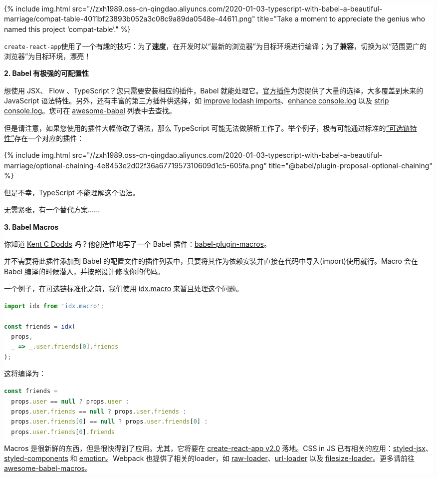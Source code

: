 {% include img.html src="//zxh1989.oss-cn-qingdao.aliyuncs.com/2020-01-03-typescript-with-babel-a-beautiful-marriage/compat-table-4011bf23893b052a3c08c9a89da0548e-44611.png" title="Take a moment to appreciate the genius who named this project ‘compat-table’." %}

`create-react-app`使用了一个有趣的技巧：为了**速度**，在开发时以“最新的浏览器”为目标环境进行编译；为了**兼容**，切换为以“范围更广的浏览器”为目标环境，漂亮！

**2. Babel 有极强的可配置性**

想使用 JSX、 Flow 、TypeScript？您只需要安装相应的插件，Babel 就能处理它。[官方插件](https://babeljs.io/docs/en/plugins)为您提供了大量的选择，大多覆盖到未来的 JavaScript 语法特性。另外，还有丰富的第三方插件供选择，如 [improve lodash imports](https://github.com/lodash/babel-plugin-lodash)、[enhance console.log](https://github.com/mattphillips/babel-plugin-console) 以及 [strip console.log](https://github.com/betaorbust/babel-plugin-groundskeeper-willie)。您可在 [awesome-babel](https://github.com/babel/awesome-babel) 列表中去查找。

但是请注意，如果您使用的插件大幅修改了语法，那么 TypeScript 可能无法做解析工作了。举个例子，极有可能通过标准的[“可选链特性”](https://github.com/tc39/proposal-optional-chaining)存在一个对应的插件：

{% include img.html src="//zxh1989.oss-cn-qingdao.aliyuncs.com/2020-01-03-typescript-with-babel-a-beautiful-marriage/optional-chaining-4e8453e2d02f36a6771957310609d1c5-605fa.png" title="@babel/plugin-proposal-optional-chaining" %}

但是不幸，TypeScript 不能理解这个语法。

无需紧张，有一个替代方案......

**3. Babel Macros**

你知道 [Kent C Dodds](https://twitter.com/kentcdodds) 吗？他创造性地写了一个 Babel 插件：[babel-plugin-macros](https://github.com/kentcdodds/babel-plugin-macros)。

并不需要将此插件添加到 Babel 的配置文件的插件列表中，只要将其作为依赖安装并直接在代码中导入(import)使用就行。Macro 会在 Babel 编译的时候潜入，并按照设计修改你的代码。

一个例子，在[可选链](https://github.com/tc39/proposal-optional-chaining)标准化之前，我们使用 [idx.macro](https://www.npmjs.com/package/idx.macro) 来暂且处理这个问题。

```js
import idx from 'idx.macro';

const friends = idx(
  props,
  _ => _.user.friends[0].friends
);
```

这将编译为：

```js
const friends =
  props.user == null ? props.user :
  props.user.friends == null ? props.user.friends :
  props.user.friends[0] == null ? props.user.friends[0] :
  props.user.friends[0].friends
```

Macros 是很新鲜的东西，但是很快得到了应用。尤其，它将要在 [create-react-app v2.0](https://reactjs.org/blog/2018/10/01/create-react-app-v2.html) 落地。CSS in JS 已有相关的应用：[styled-jsx](https://www.npmjs.com/package/styled-jsx#using-resolve-as-a-babel-macro)、[styled-components](https://www.styled-components.com/docs/tooling#babel-macro) 和 [emotion](https://emotion.sh/docs/babel-plugin-emotion#babel-macros)。Webpack 也提供了相关的loader，如 [raw-loader](https://github.com/pveyes/raw.macro)、[url-loader](https://github.com/Andarist/data-uri.macro) 以及 [filesize-loader](https://www.npmjs.com/package/filesize.macro)。更多请前往 [awesome-babel-macros](https://github.com/jgierer12/awesome-babel-macros)。
